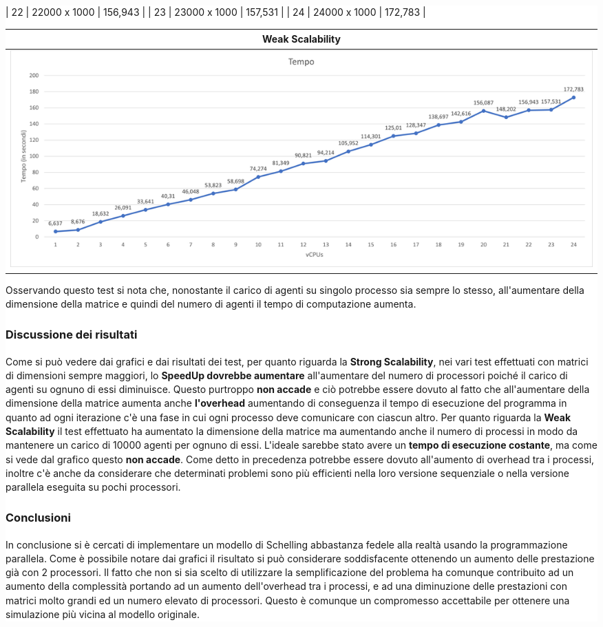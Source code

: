 | 22    | 22000 x 1000 | 156,943           |
| 23    | 23000 x 1000 | 157,531           |
| 24    | 24000 x 1000 | 172,783           |

| Weak Scalability |
| :--------------: |
| ![Weak Scalability](Benchmarks/WeakScalability.png) |

Osservando questo test si nota che, nonostante il carico di agenti su singolo processo sia sempre lo stesso, all'aumentare della dimensione della matrice e quindi del numero di agenti il tempo di computazione aumenta.

### Discussione dei risultati
Come si può vedere dai grafici e dai risultati dei test, per quanto riguarda la **Strong Scalability**, nei vari test effettuati con matrici di dimensioni sempre maggiori, lo **SpeedUp dovrebbe aumentare** all'aumentare del numero di processori poiché il carico di agenti su ognuno di essi diminuisce. Questo purtroppo **non accade** e ciò potrebbe essere dovuto al fatto che all'aumentare della dimensione della matrice aumenta anche **l'overhead** aumentando di conseguenza il tempo di esecuzione del programma in quanto ad ogni iterazione c'è una fase in cui ogni processo deve comunicare con ciascun altro.
Per quanto riguarda la **Weak Scalability** il test effettuato ha aumentato la dimensione della matrice ma aumentando anche il numero di processi in modo da mantenere un carico di 10000 agenti per ognuno di essi. L'ideale sarebbe stato avere un **tempo di esecuzione costante**, ma come si vede dal grafico questo **non accade**. Come detto in precedenza potrebbe essere dovuto all'aumento di overhead tra i processi, inoltre c'è anche da considerare che determinati problemi sono più efficienti nella loro versione sequenziale o nella versione parallela eseguita su pochi processori.

### Conclusioni
In conclusione si è cercati di implementare un modello di Schelling abbastanza fedele alla realtà usando la programmazione parallela. Come è possibile notare dai grafici il risultato si può considerare soddisfacente ottenendo un aumento delle prestazione già con 2 processori. Il fatto che non si sia scelto di utilizzare la semplificazione del problema ha comunque contribuito ad un aumento della complessità portando ad un aumento dell'overhead tra i processi, e ad una diminuzione delle prestazioni con matrici molto grandi ed un numero elevato di processori. Questo è comunque un compromesso accettabile per ottenere una simulazione più vicina al modello originale.